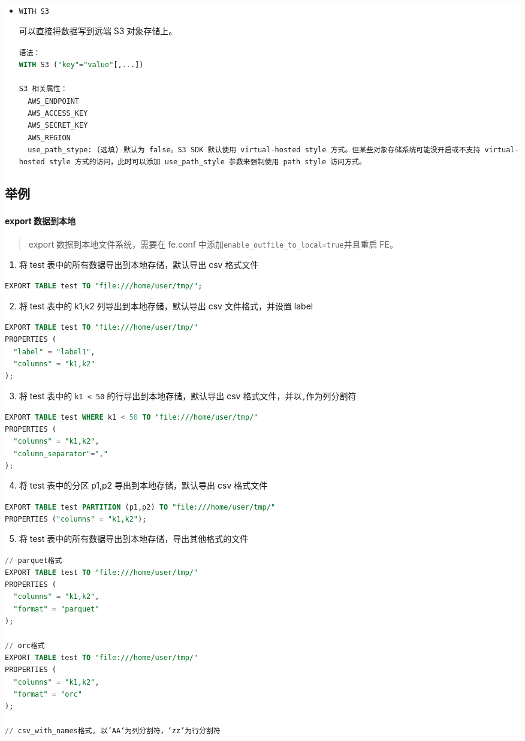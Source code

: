 - `WITH S3`

  可以直接将数据写到远端 S3 对象存储上。

  ```sql
  语法：
  WITH S3 ("key"="value"[,...])

  S3 相关属性：
    AWS_ENDPOINT
    AWS_ACCESS_KEY
    AWS_SECRET_KEY
    AWS_REGION
    use_path_stype: (选填) 默认为 false。S3 SDK 默认使用 virtual-hosted style 方式。但某些对象存储系统可能没开启或不支持 virtual-hosted style 方式的访问，此时可以添加 use_path_style 参数来强制使用 path style 访问方式。
  ```

## 举例

#### export 数据到本地
> export 数据到本地文件系统，需要在 fe.conf 中添加`enable_outfile_to_local=true`并且重启 FE。

1. 将 test 表中的所有数据导出到本地存储，默认导出 csv 格式文件
```sql
EXPORT TABLE test TO "file:///home/user/tmp/";
```

2. 将 test 表中的 k1,k2 列导出到本地存储，默认导出 csv 文件格式，并设置 label
```sql
EXPORT TABLE test TO "file:///home/user/tmp/"
PROPERTIES (
  "label" = "label1",
  "columns" = "k1,k2"
);
```

3. 将 test 表中的 `k1 < 50` 的行导出到本地存储，默认导出 csv 格式文件，并以`,`作为列分割符
```sql
EXPORT TABLE test WHERE k1 < 50 TO "file:///home/user/tmp/"
PROPERTIES (
  "columns" = "k1,k2",
  "column_separator"=","
);
```

4. 将 test 表中的分区 p1,p2 导出到本地存储，默认导出 csv 格式文件
```sql
EXPORT TABLE test PARTITION (p1,p2) TO "file:///home/user/tmp/" 
PROPERTIES ("columns" = "k1,k2");
```

5. 将 test 表中的所有数据导出到本地存储，导出其他格式的文件
```sql
// parquet格式
EXPORT TABLE test TO "file:///home/user/tmp/"
PROPERTIES (
  "columns" = "k1,k2",
  "format" = "parquet"
);

// orc格式
EXPORT TABLE test TO "file:///home/user/tmp/"
PROPERTIES (
  "columns" = "k1,k2",
  "format" = "orc"
);

// csv_with_names格式, 以’AA‘为列分割符，‘zz’为行分割符
```